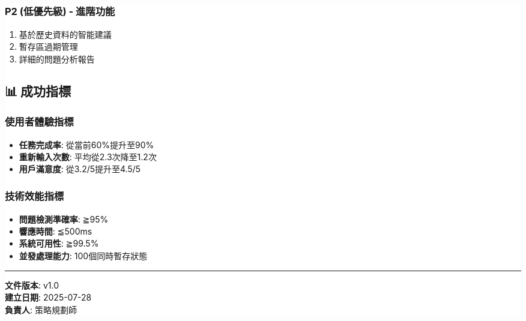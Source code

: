 ### P2 (低優先級) - 進階功能
1. 基於歷史資料的智能建議
2. 暫存區過期管理
3. 詳細的問題分析報告

## 📊 成功指標

### 使用者體驗指標
- **任務完成率**: 從當前60%提升至90%
- **重新輸入次數**: 平均從2.3次降至1.2次  
- **用戶滿意度**: 從3.2/5提升至4.5/5

### 技術效能指標
- **問題檢測準確率**: ≧95%
- **響應時間**: ≦500ms
- **系統可用性**: ≧99.5%
- **並發處理能力**: 100個同時暫存狀態

---

**文件版本**: v1.0  
**建立日期**: 2025-07-28  
**負責人**: 策略規劃師